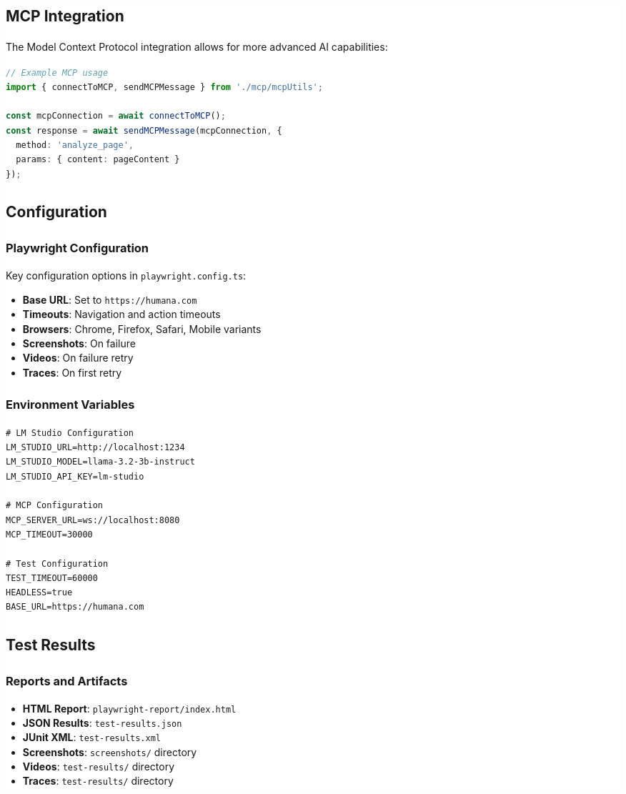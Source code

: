 ## MCP Integration

The Model Context Protocol integration allows for more advanced AI capabilities:

```typescript
// Example MCP usage
import { connectToMCP, sendMCPMessage } from './mcp/mcpUtils';

const mcpConnection = await connectToMCP();
const response = await sendMCPMessage(mcpConnection, {
  method: 'analyze_page',
  params: { content: pageContent }
});
```

## Configuration

### Playwright Configuration

Key configuration options in `playwright.config.ts`:

- **Base URL**: Set to `https://humana.com`
- **Timeouts**: Navigation and action timeouts
- **Browsers**: Chrome, Firefox, Safari, Mobile variants
- **Screenshots**: On failure
- **Videos**: On failure retry
- **Traces**: On first retry

### Environment Variables

```env
# LM Studio Configuration
LM_STUDIO_URL=http://localhost:1234
LM_STUDIO_MODEL=llama-3.2-3b-instruct
LM_STUDIO_API_KEY=lm-studio

# MCP Configuration
MCP_SERVER_URL=ws://localhost:8080
MCP_TIMEOUT=30000

# Test Configuration
TEST_TIMEOUT=60000
HEADLESS=true
BASE_URL=https://humana.com
```

## Test Results

### Reports and Artifacts

- **HTML Report**: `playwright-report/index.html`
- **JSON Results**: `test-results.json`
- **JUnit XML**: `test-results.xml`
- **Screenshots**: `screenshots/` directory
- **Videos**: `test-results/` directory
- **Traces**: `test-results/` directory
